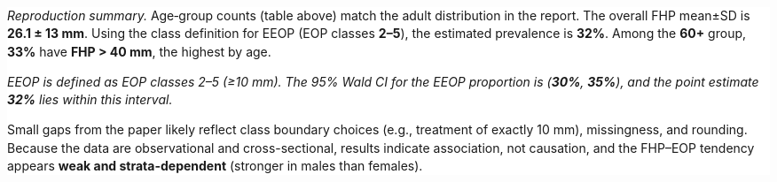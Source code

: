 *Reproduction summary.* Age‐group counts (table above) match the adult
distribution in the report. The overall FHP mean±SD is **26.1 ± 13 mm**.
Using the class definition for EEOP (EOP classes **2–5**), the estimated
prevalence is **32%**. Among the **60+** group, **33%** have **FHP \> 40
mm**, the highest by age.

*EEOP is defined as EOP classes 2–5 (≥10 mm). The 95% Wald CI for the
EEOP proportion is (**30%**, **35%**), and the point estimate **32%**
lies within this interval.*

Small gaps from the paper likely reflect class boundary choices (e.g.,
treatment of exactly 10 mm), missingness, and rounding. Because the data
are observational and cross-sectional, results indicate association, not
causation, and the FHP–EOP tendency appears **weak and
strata-dependent** (stronger in males than females).
